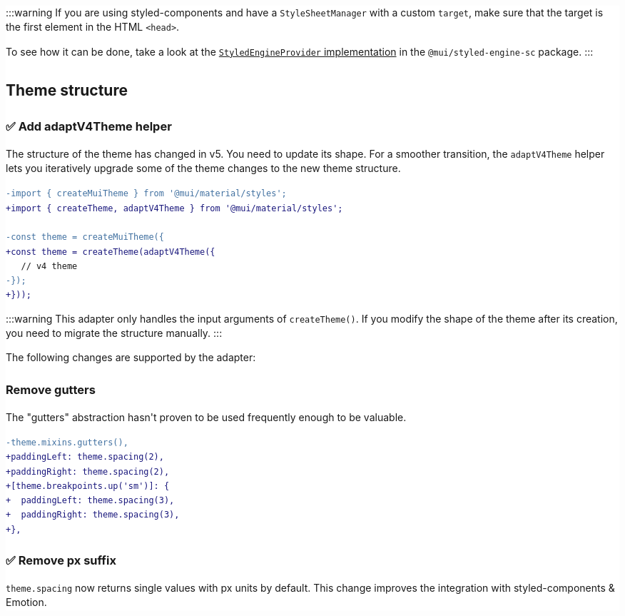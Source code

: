 :::warning
If you are using styled-components and have a `StyleSheetManager` with a custom `target`, make sure that the target is the first element in the HTML `<head>`.

To see how it can be done, take a look at the [`StyledEngineProvider` implementation](https://github.com/mui/material-ui/blob/-/packages/mui-styled-engine-sc/src/StyledEngineProvider/StyledEngineProvider.js) in the `@mui/styled-engine-sc` package.
:::

## Theme structure

### ✅ Add adaptV4Theme helper

The structure of the theme has changed in v5. You need to update its shape.
For a smoother transition, the `adaptV4Theme` helper lets you iteratively upgrade some of the theme changes to the new theme structure.

```diff
-import { createMuiTheme } from '@mui/material/styles';
+import { createTheme, adaptV4Theme } from '@mui/material/styles';

-const theme = createMuiTheme({
+const theme = createTheme(adaptV4Theme({
   // v4 theme
-});
+}));
```

:::warning
This adapter only handles the input arguments of `createTheme()`.
If you modify the shape of the theme after its creation, you need to migrate the structure manually.
:::

The following changes are supported by the adapter:

### Remove gutters

The "gutters" abstraction hasn't proven to be used frequently enough to be valuable.

```diff
-theme.mixins.gutters(),
+paddingLeft: theme.spacing(2),
+paddingRight: theme.spacing(2),
+[theme.breakpoints.up('sm')]: {
+  paddingLeft: theme.spacing(3),
+  paddingRight: theme.spacing(3),
+},
```

### ✅ Remove px suffix

`theme.spacing` now returns single values with px units by default.
This change improves the integration with styled-components & Emotion.
